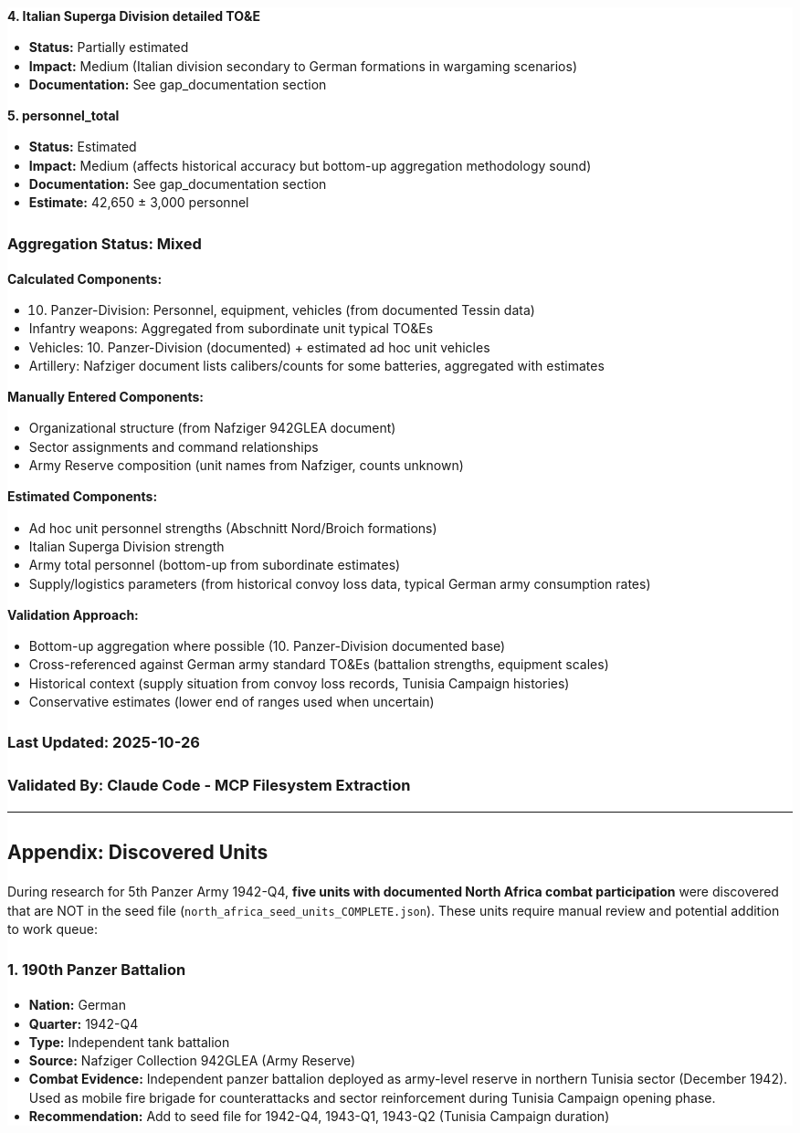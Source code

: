 **4. Italian Superga Division detailed TO&E**
- **Status:** Partially estimated
- **Impact:** Medium (Italian division secondary to German formations in wargaming scenarios)
- **Documentation:** See gap_documentation section

**5. personnel_total**
- **Status:** Estimated
- **Impact:** Medium (affects historical accuracy but bottom-up aggregation methodology sound)
- **Documentation:** See gap_documentation section
- **Estimate:** 42,650 ± 3,000 personnel

### Aggregation Status: Mixed

**Calculated Components:**
- 10. Panzer-Division: Personnel, equipment, vehicles (from documented Tessin data)
- Infantry weapons: Aggregated from subordinate unit typical TO&Es
- Vehicles: 10. Panzer-Division (documented) + estimated ad hoc unit vehicles
- Artillery: Nafziger document lists calibers/counts for some batteries, aggregated with estimates

**Manually Entered Components:**
- Organizational structure (from Nafziger 942GLEA document)
- Sector assignments and command relationships
- Army Reserve composition (unit names from Nafziger, counts unknown)

**Estimated Components:**
- Ad hoc unit personnel strengths (Abschnitt Nord/Broich formations)
- Italian Superga Division strength
- Army total personnel (bottom-up from subordinate estimates)
- Supply/logistics parameters (from historical convoy loss data, typical German army consumption rates)

**Validation Approach:**
- Bottom-up aggregation where possible (10. Panzer-Division documented base)
- Cross-referenced against German army standard TO&Es (battalion strengths, equipment scales)
- Historical context (supply situation from convoy loss records, Tunisia Campaign histories)
- Conservative estimates (lower end of ranges used when uncertain)

### Last Updated: 2025-10-26

### Validated By: Claude Code - MCP Filesystem Extraction

---

## Appendix: Discovered Units

During research for 5th Panzer Army 1942-Q4, **five units with documented North Africa combat participation** were discovered that are NOT in the seed file (`north_africa_seed_units_COMPLETE.json`). These units require manual review and potential addition to work queue:

### 1. 190th Panzer Battalion
- **Nation:** German
- **Quarter:** 1942-Q4
- **Type:** Independent tank battalion
- **Source:** Nafziger Collection 942GLEA (Army Reserve)
- **Combat Evidence:** Independent panzer battalion deployed as army-level reserve in northern Tunisia sector (December 1942). Used as mobile fire brigade for counterattacks and sector reinforcement during Tunisia Campaign opening phase.
- **Recommendation:** Add to seed file for 1942-Q4, 1943-Q1, 1943-Q2 (Tunisia Campaign duration)
